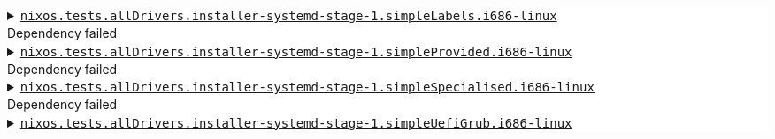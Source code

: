 <tr>
<td>
<details><summary>
<tt><a href='https://hydra.nixos.org/build/182372133'>nixos.tests.allDrivers.installer-systemd-stage-1.simpleLabels.i686-linux</a></tt>
</summary></details>
</td>
<td>Dependency failed</td>
</tr>
<tr>
<td>
<details><summary>
<tt><a href='https://hydra.nixos.org/build/182371994'>nixos.tests.allDrivers.installer-systemd-stage-1.simpleProvided.i686-linux</a></tt>
</summary></details>
</td>
<td>Dependency failed</td>
</tr>
<tr>
<td>
<details><summary>
<tt><a href='https://hydra.nixos.org/build/182372081'>nixos.tests.allDrivers.installer-systemd-stage-1.simpleSpecialised.i686-linux</a></tt>
</summary></details>
</td>
<td>Dependency failed</td>
</tr>
<tr>
<td>
<details><summary>
<tt><a href='https://hydra.nixos.org/build/182371841'>nixos.tests.allDrivers.installer-systemd-stage-1.simpleUefiGrub.i686-linux</a></tt>
</summary>
<ul>
<li>